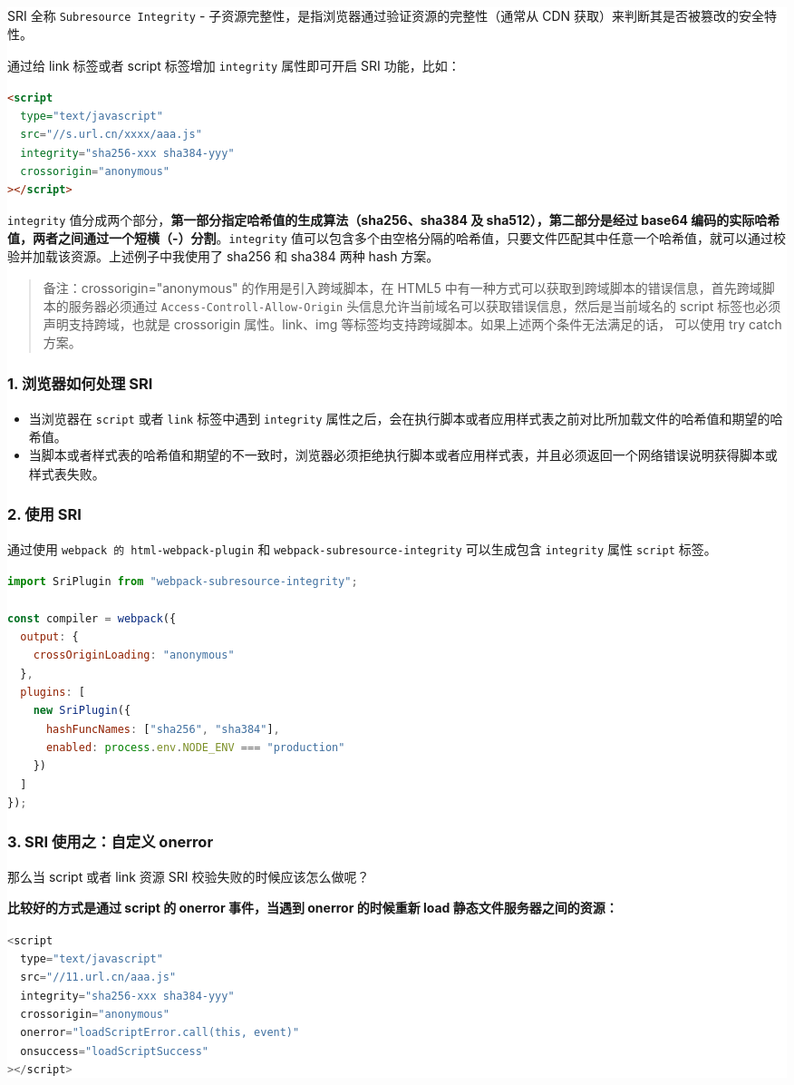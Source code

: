 SRI 全称 `Subresource Integrity` - 子资源完整性，是指浏览器通过验证资源的完整性（通常从 CDN 获取）来判断其是否被篡改的安全特性。

通过给 link 标签或者 script 标签增加 `integrity` 属性即可开启 SRI 功能，比如：

```html
<script
  type="text/javascript"
  src="//s.url.cn/xxxx/aaa.js"
  integrity="sha256-xxx sha384-yyy"
  crossorigin="anonymous"
></script>
```

`integrity` 值分成两个部分，**第一部分指定哈希值的生成算法（sha256、sha384 及 sha512），第二部分是经过 base64 编码的实际哈希值，两者之间通过一个短横（-）分割**。`integrity` 值可以包含多个由空格分隔的哈希值，只要文件匹配其中任意一个哈希值，就可以通过校验并加载该资源。上述例子中我使用了 sha256 和 sha384 两种 hash 方案。

> 备注：crossorigin="anonymous" 的作用是引入跨域脚本，在 HTML5 中有一种方式可以获取到跨域脚本的错误信息，首先跨域脚本的服务器必须通过 `Access-Controll-Allow-Origin` 头信息允许当前域名可以获取错误信息，然后是当前域名的 script 标签也必须声明支持跨域，也就是 crossorigin 属性。link、img 等标签均支持跨域脚本。如果上述两个条件无法满足的话， 可以使用 try catch 方案。

### 1. 浏览器如何处理 SRI

- 当浏览器在 `script` 或者 `link` 标签中遇到 `integrity` 属性之后，会在执行脚本或者应用样式表之前对比所加载文件的哈希值和期望的哈希值。
- 当脚本或者样式表的哈希值和期望的不一致时，浏览器必须拒绝执行脚本或者应用样式表，并且必须返回一个网络错误说明获得脚本或样式表失败。

### 2. 使用 SRI

通过使用 `webpack 的 html-webpack-plugin` 和 `webpack-subresource-integrity` 可以生成包含 `integrity` 属性 `script` 标签。

```js
import SriPlugin from "webpack-subresource-integrity";

const compiler = webpack({
  output: {
    crossOriginLoading: "anonymous"
  },
  plugins: [
    new SriPlugin({
      hashFuncNames: ["sha256", "sha384"],
      enabled: process.env.NODE_ENV === "production"
    })
  ]
});
```

### 3. SRI 使用之：自定义 onerror

那么当 script 或者 link 资源 SRI 校验失败的时候应该怎么做呢？

**比较好的方式是通过 script 的 onerror 事件，当遇到 onerror 的时候重新 load 静态文件服务器之间的资源：**

```js
<script
  type="text/javascript"
  src="//11.url.cn/aaa.js"
  integrity="sha256-xxx sha384-yyy"
  crossorigin="anonymous"
  onerror="loadScriptError.call(this, event)"
  onsuccess="loadScriptSuccess"
></script>
```

